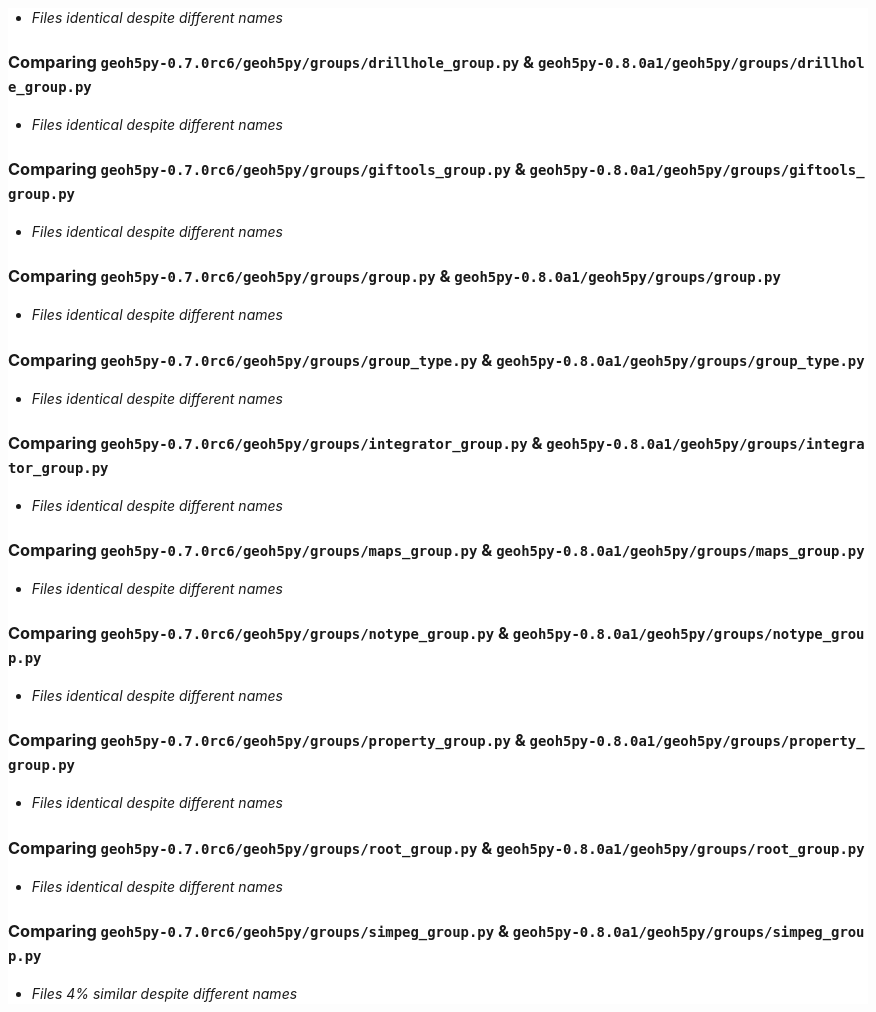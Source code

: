  * *Files identical despite different names*

### Comparing `geoh5py-0.7.0rc6/geoh5py/groups/drillhole_group.py` & `geoh5py-0.8.0a1/geoh5py/groups/drillhole_group.py`

 * *Files identical despite different names*

### Comparing `geoh5py-0.7.0rc6/geoh5py/groups/giftools_group.py` & `geoh5py-0.8.0a1/geoh5py/groups/giftools_group.py`

 * *Files identical despite different names*

### Comparing `geoh5py-0.7.0rc6/geoh5py/groups/group.py` & `geoh5py-0.8.0a1/geoh5py/groups/group.py`

 * *Files identical despite different names*

### Comparing `geoh5py-0.7.0rc6/geoh5py/groups/group_type.py` & `geoh5py-0.8.0a1/geoh5py/groups/group_type.py`

 * *Files identical despite different names*

### Comparing `geoh5py-0.7.0rc6/geoh5py/groups/integrator_group.py` & `geoh5py-0.8.0a1/geoh5py/groups/integrator_group.py`

 * *Files identical despite different names*

### Comparing `geoh5py-0.7.0rc6/geoh5py/groups/maps_group.py` & `geoh5py-0.8.0a1/geoh5py/groups/maps_group.py`

 * *Files identical despite different names*

### Comparing `geoh5py-0.7.0rc6/geoh5py/groups/notype_group.py` & `geoh5py-0.8.0a1/geoh5py/groups/notype_group.py`

 * *Files identical despite different names*

### Comparing `geoh5py-0.7.0rc6/geoh5py/groups/property_group.py` & `geoh5py-0.8.0a1/geoh5py/groups/property_group.py`

 * *Files identical despite different names*

### Comparing `geoh5py-0.7.0rc6/geoh5py/groups/root_group.py` & `geoh5py-0.8.0a1/geoh5py/groups/root_group.py`

 * *Files identical despite different names*

### Comparing `geoh5py-0.7.0rc6/geoh5py/groups/simpeg_group.py` & `geoh5py-0.8.0a1/geoh5py/groups/simpeg_group.py`

 * *Files 4% similar despite different names*
